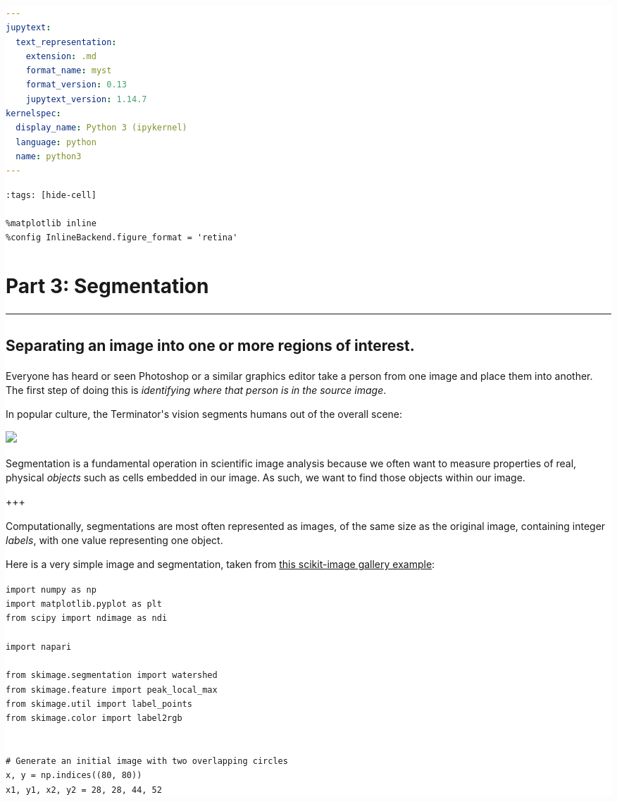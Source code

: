 ```yaml
---
jupytext:
  text_representation:
    extension: .md
    format_name: myst
    format_version: 0.13
    jupytext_version: 1.14.7
kernelspec:
  display_name: Python 3 (ipykernel)
  language: python
  name: python3
---
```


```{code-cell} ipython3
:tags: [hide-cell]

%matplotlib inline
%config InlineBackend.figure_format = 'retina'
```

# Part 3: Segmentation

--------------

## Separating an image into one or more regions of interest.

Everyone has heard or seen Photoshop or a similar graphics editor take a person from one image and place them into another.  The first step of doing this is *identifying where that person is in the source image*.

In popular culture, the Terminator's vision segments humans out of the overall scene:

<img src="./_static/terminator-vision.png" width="700px"/>

Segmentation is a fundamental operation in scientific image analysis because we often want to measure properties of real, physical *objects* such as cells embedded in our image. As such, we want to find those objects within our image.

+++

Computationally, segmentations are most often represented as images, of the same size as the original image, containing integer *labels*, with one value representing one object.

Here is a very simple image and segmentation, taken from [this scikit-image gallery example](https://scikit-image.org/docs/dev/auto_examples/segmentation/plot_watershed.html#sphx-glr-auto-examples-segmentation-plot-watershed-py):

```{code-cell} ipython3
import numpy as np
import matplotlib.pyplot as plt
from scipy import ndimage as ndi

import napari

from skimage.segmentation import watershed
from skimage.feature import peak_local_max
from skimage.util import label_points
from skimage.color import label2rgb


# Generate an initial image with two overlapping circles
x, y = np.indices((80, 80))
x1, y1, x2, y2 = 28, 28, 44, 52
```